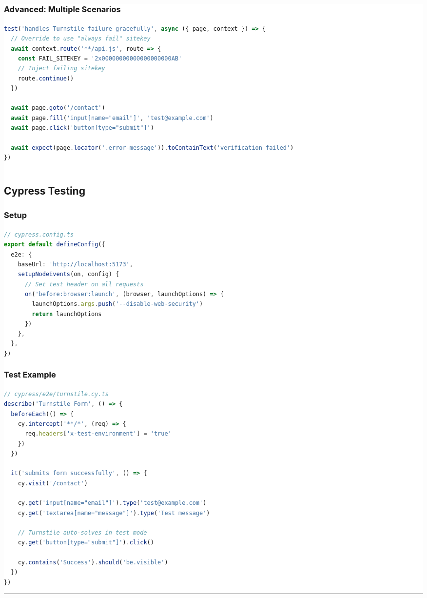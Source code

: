 ### Advanced: Multiple Scenarios
```typescript
test('handles Turnstile failure gracefully', async ({ page, context }) => {
  // Override to use "always fail" sitekey
  await context.route('**/api.js', route => {
    const FAIL_SITEKEY = '2x00000000000000000000AB'
    // Inject failing sitekey
    route.continue()
  })

  await page.goto('/contact')
  await page.fill('input[name="email"]', 'test@example.com')
  await page.click('button[type="submit"]')

  await expect(page.locator('.error-message')).toContainText('verification failed')
})
```

---

## Cypress Testing

### Setup
```typescript
// cypress.config.ts
export default defineConfig({
  e2e: {
    baseUrl: 'http://localhost:5173',
    setupNodeEvents(on, config) {
      // Set test header on all requests
      on('before:browser:launch', (browser, launchOptions) => {
        launchOptions.args.push('--disable-web-security')
        return launchOptions
      })
    },
  },
})
```

### Test Example
```typescript
// cypress/e2e/turnstile.cy.ts
describe('Turnstile Form', () => {
  beforeEach(() => {
    cy.intercept('**/*', (req) => {
      req.headers['x-test-environment'] = 'true'
    })
  })

  it('submits form successfully', () => {
    cy.visit('/contact')

    cy.get('input[name="email"]').type('test@example.com')
    cy.get('textarea[name="message"]').type('Test message')

    // Turnstile auto-solves in test mode
    cy.get('button[type="submit"]').click()

    cy.contains('Success').should('be.visible')
  })
})
```

---